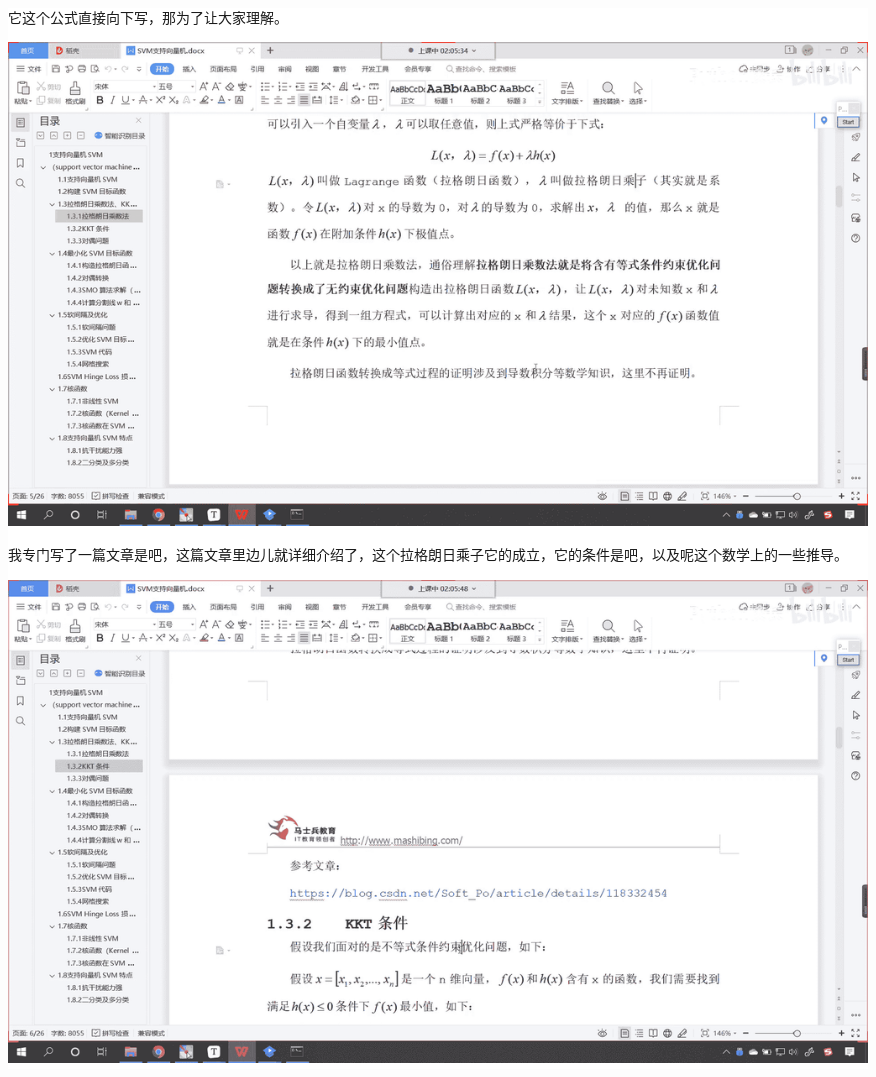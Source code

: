 它这个公式直接向下写，那为了让大家理解。

![](img/1f870c914653d09cacfa80c043aaf02e_43.png)

我专门写了一篇文章是吧，这篇文章里边儿就详细介绍了，这个拉格朗日乘子它的成立，它的条件是吧，以及呢这个数学上的一些推导。



![](img/1f870c914653d09cacfa80c043aaf02e_45.png)
